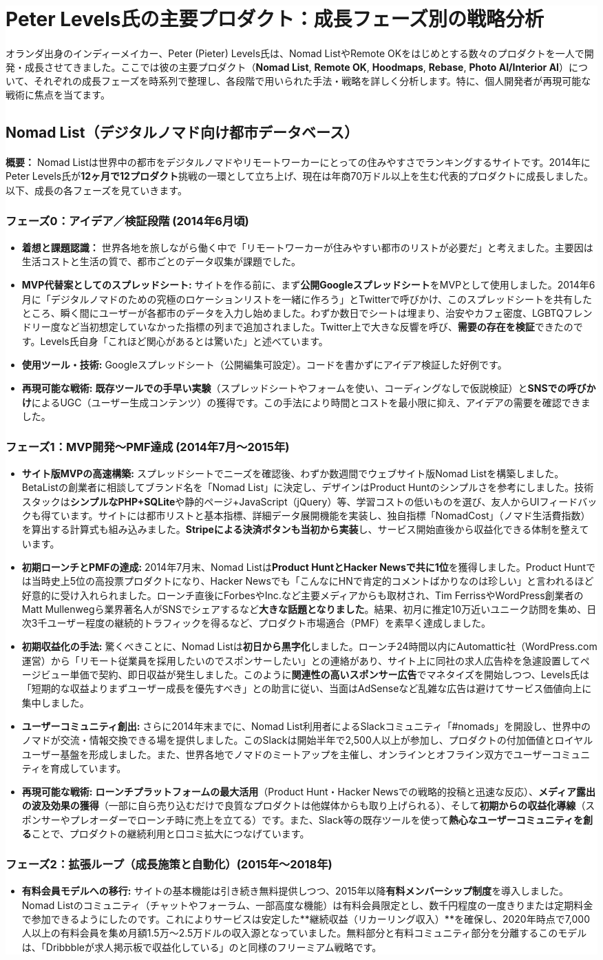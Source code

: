 # Peter Levels氏の主要プロダクト：成長フェーズ別の戦略分析

オランダ出身のインディーメイカー、Peter (Pieter) Levels氏は、Nomad ListやRemote OKをはじめとする数々のプロダクトを一人で開発・成長させてきました。ここでは彼の主要プロダクト（**Nomad List**, **Remote OK**, **Hoodmaps**, **Rebase**, **Photo AI/Interior AI**）について、それぞれの成長フェーズを時系列で整理し、各段階で用いられた手法・戦略を詳しく分析します。特に、個人開発者が再現可能な戦術に焦点を当てます。

## Nomad List（デジタルノマド向け都市データベース）

**概要：** Nomad Listは世界中の都市をデジタルノマドやリモートワーカーにとっての住みやすさでランキングするサイトです。2014年にPeter Levels氏が**12ヶ月で12プロダクト**挑戦の一環として立ち上げ、現在は年商70万ドル以上を生む代表的プロダクトに成長しました。以下、成長の各フェーズを見ていきます。

### フェーズ0：アイデア／検証段階 (2014年6月頃)

- **着想と課題認識：** 世界各地を旅しながら働く中で「リモートワーカーが住みやすい都市のリストが必要だ」と考えました。主要因は生活コストと生活の質で、都市ごとのデータ収集が課題でした。
    
- **MVP代替案としてのスプレッドシート:** サイトを作る前に、まず**公開Googleスプレッドシート**をMVPとして使用しました。2014年6月に「デジタルノマドのための究極のロケーションリストを一緒に作ろう」とTwitterで呼びかけ、このスプレッドシートを共有したところ、瞬く間にユーザーが各都市のデータを入力し始めました。わずか数日でシートは埋まり、治安やカフェ密度、LGBTQフレンドリー度など当初想定していなかった指標の列まで追加されました。Twitter上で大きな反響を呼び、**需要の存在を検証**できたのです。Levels氏自身「これほど関心があるとは驚いた」と述べています。
    
- **使用ツール・技術:** Googleスプレッドシート（公開編集可設定）。コードを書かずにアイデア検証した好例です。
    
- **再現可能な戦術:** **既存ツールでの手早い実験**（スプレッドシートやフォームを使い、コーディングなしで仮説検証）と**SNSでの呼びかけ**によるUGC（ユーザー生成コンテンツ）の獲得です。この手法により時間とコストを最小限に抑え、アイデアの需要を確認できました。
    

### フェーズ1：MVP開発〜PMF達成 (2014年7月〜2015年)

- **サイト版MVPの高速構築:** スプレッドシートでニーズを確認後、わずか数週間でウェブサイト版Nomad Listを構築しました。BetaListの創業者に相談してブランド名を「Nomad List」に決定し、デザインはProduct Huntのシンプルさを参考にしました。技術スタックは**シンプルなPHP+SQLite**や静的ページ+JavaScript（jQuery）等、学習コストの低いものを選び、友人からUIフィードバックも得ています。サイトには都市リストと基本指標、詳細データ展開機能を実装し、独自指標「NomadCost」（ノマド生活費指数）を算出する計算式も組み込みました。**Stripeによる決済ボタンも当初から実装**し、サービス開始直後から収益化できる体制を整えています。
    
- **初期ローンチとPMFの達成:** 2014年7月末、Nomad Listは**Product HuntとHacker Newsで共に1位**を獲得しました。Product Huntでは当時史上5位の高投票プロダクトになり、Hacker Newsでも「こんなにHNで肯定的コメントばかりなのは珍しい」と言われるほど好意的に受け入れられました。ローンチ直後にForbesやInc.など主要メディアからも取材され、Tim FerrissやWordPress創業者のMatt Mullenwegら業界著名人がSNSでシェアするなど**大きな話題となりました**。結果、初月に推定10万近いユニーク訪問を集め、日次3千ユーザー程度の継続的トラフィックを得るなど、プロダクト市場適合（PMF）を素早く達成しました。
    
- **初期収益化の手法:** 驚くべきことに、Nomad Listは**初日から黒字化**しました。ローンチ24時間以内にAutomattic社（WordPress.com運営）から「リモート従業員を採用したいのでスポンサーしたい」との連絡があり、サイト上に同社の求人広告枠を急遽設置してページビュー単価で契約、即日収益が発生しました。このように**関連性の高いスポンサー広告**でマネタイズを開始しつつ、Levels氏は「短期的な収益よりまずユーザー成長を優先すべき」との助言に従い、当面はAdSenseなど乱雑な広告は避けてサービス価値向上に集中しました。
    
- **ユーザーコミュニティ創出:** さらに2014年末までに、Nomad List利用者によるSlackコミュニティ「#nomads」を開設し、世界中のノマドが交流・情報交換できる場を提供しました。このSlackは開始半年で2,500人以上が参加し、プロダクトの付加価値とロイヤルユーザー基盤を形成しました。また、世界各地でノマドのミートアップを主催し、オンラインとオフライン双方でユーザーコミュニティを育成しています。
    
- **再現可能な戦術:** **ローンチプラットフォームの最大活用**（Product Hunt・Hacker Newsでの戦略的投稿と迅速な反応）、**メディア露出の波及効果の獲得**（一部に自ら売り込むだけで良質なプロダクトは他媒体からも取り上げられる）、そして**初期からの収益化導線**（スポンサーやプレオーダーでローンチ時に売上を立てる）です。また、Slack等の既存ツールを使って**熱心なユーザーコミュニティを創る**ことで、プロダクトの継続利用と口コミ拡大につなげています。
    

### フェーズ2：拡張ループ（成長施策と自動化）(2015年〜2018年)

- **有料会員モデルへの移行:** サイトの基本機能は引き続き無料提供しつつ、2015年以降**有料メンバーシップ制度**を導入しました。Nomad Listのコミュニティ（チャットやフォーラム、一部高度な機能）は有料会員限定とし、数千円程度の一度きりまたは定期料金で参加できるようにしたのです。これによりサービスは安定した**継続収益（リカーリング収入）**を確保し、2020年時点で7,000人以上の有料会員を集め月額1.5万〜2.5万ドルの収入源となっていました。無料部分と有料コミュニティ部分を分離するこのモデルは、「Dribbbleが求人掲示板で収益化している」のと同様のフリーミアム戦略です。
    